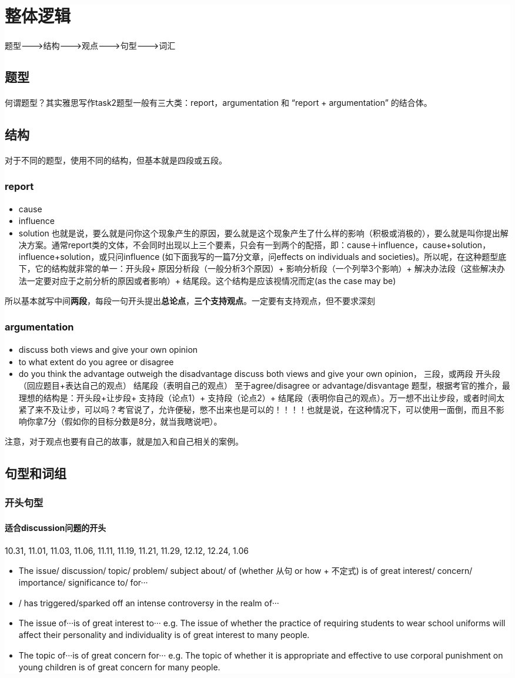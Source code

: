 # 整体逻辑
题型--->结构--->观点--->句型--->词汇

## 题型
何谓题型？其实雅思写作task2题型一般有三大类：report，argumentation 和 “report + argumentation” 的结合体。

## 结构
对于不同的题型，使用不同的结构，但基本就是四段或五段。

### report

- cause
- influence
- solution
也就是说，要么就是问你这个现象产生的原因，要么就是这个现象产生了什么样的影响（积极或消极的），要么就是叫你提出解决方案。通常report类的文体，不会同时出现以上三个要素，只会有一到两个的配搭，即：cause＋influence，cause+solution，influence+solution，或只问influence (如下面我写的一篇7分文章，问effects on individuals and societies)。所以呢，在这种题型底下，它的结构就非常的单一：开头段+ 原因分析段（一般分析3个原因）+ 影响分析段（一个列举3个影响）+ 解决办法段（这些解决办法一定要对应于之前分析的原因或者影响）+ 结尾段。这个结构是应该视情况而定(as the case may be)

所以基本就写中间**两段**，每段一句开头提出**总论点**，**三个支持观点**。一定要有支持观点，但不要求深刻

### argumentation
- discuss both views and give your own opinion
- to what extent do you agree or disagree
- do you think the advantage outweigh the disadvantage
discuss both views and give your own opinion， 三段，或两段
开头段（回应题目+表达自己的观点）
结尾段（表明自己的观点）
至于agree/disagree or advantage/disvantage 题型，根据考官的推介，最理想的结构是：开头段+让步段+ 支持段（论点1）+ 支持段（论点2）+ 结尾段（表明你自己的观点）。万一想不出让步段，或者时间太紧了来不及让步，可以吗？考官说了，允许便秘，憋不出来也是可以的！！！！也就是说，在这种情况下，可以使用一面倒，而且不影响你拿7分（假如你的目标分数是8分，就当我瞎说吧）。

注意，对于观点也要有自己的故事，就是加入和自己相关的案例。

## 句型和词组

### 开头句型

#### 适合discussion问题的开头
10.31, 11.01, 11.03, 11.06, 11.11, 11.19, 11.21, 11.29, 12.12, 12.24, 1.06

- The issue/ discussion/ topic/ problem/ subject about/ of (whether 从句 or how + 不定式) is of great interest/ concern/ importance/ significance to/ for··· 
- / has triggered/sparked off an intense controversy in the realm of···

- The issue of···is of great interest to···
e.g. The issue of whether the practice of requiring students to wear school uniforms will affect their personality and individuality is of great interest to many people.

- The topic of···is of great concern for···
e.g. The topic of whether it is appropriate and effective to use corporal punishment on young children is of great concern for many people.
